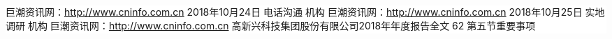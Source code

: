 巨潮资讯网：http://www.cninfo.com.cn
2018年10月24日
电话沟通
机构
巨潮资讯网：http://www.cninfo.com.cn
2018年10月25日
实地调研
机构
巨潮资讯网：http://www.cninfo.com.cn
高新兴科技集团股份有限公司2018年年度报告全文
62
第五节重要事项